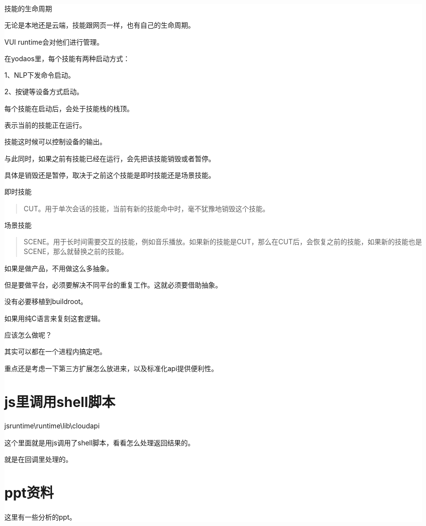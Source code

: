 

技能的生命周期

无论是本地还是云端，技能跟网页一样，也有自己的生命周期。

VUI runtime会对他们进行管理。

在yodaos里，每个技能有两种启动方式：

1、NLP下发命令启动。

2、按键等设备方式启动。

每个技能在启动后，会处于技能栈的栈顶。

表示当前的技能正在运行。

技能这时候可以控制设备的输出。

与此同时，如果之前有技能已经在运行，会先把该技能销毁或者暂停。

具体是销毁还是暂停，取决于之前这个技能是即时技能还是场景技能。

即时技能

> CUT。用于单次会话的技能，当前有新的技能命中时，毫不犹豫地销毁这个技能。

场景技能

> SCENE。用于长时间需要交互的技能，例如音乐播放。如果新的技能是CUT，那么在CUT后，会恢复之前的技能，如果新的技能也是SCENE，那么就替换之前的技能。



如果是做产品，不用做这么多抽象。

但是要做平台，必须要解决不同平台的重复工作。这就必须要借助抽象。

没有必要移植到buildroot。



如果用纯C语言来复刻这套逻辑。

应该怎么做呢？

其实可以都在一个进程内搞定吧。

重点还是考虑一下第三方扩展怎么放进来，以及标准化api提供便利性。



# js里调用shell脚本

jsruntime\runtime\lib\cloudapi

这个里面就是用js调用了shell脚本，看看怎么处理返回结果的。

就是在回调里处理的。



# ppt资料

这里有一些分析的ppt。
